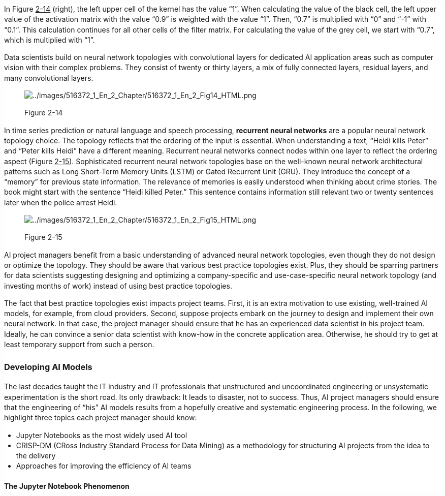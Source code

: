 In Figure [2-14](https://learning.oreilly.com/library/view/managing-ai-in/9781484278246/html/516372\_1\_En\_2\_Chapter.xhtml#Fig14) (right), the left upper cell of the kernel has the value “1”. When calculating the value of the black cell, the left upper value of the activation matrix with the value “0.9” is weighted with the value “1”. Then, “0.7” is multiplied with “0” and “-1” with “0.1”. This calculation continues for all other cells of the filter matrix. For calculating the value of the grey cell, we start with “0.7”, which is multiplied with “1”.

Data scientists build on neural network topologies with convolutional layers for dedicated AI application areas such as computer vision with their complex problems. They consist of twenty or thirty layers, a mix of fully connected layers, residual layers, and many convolutional layers.

<figure><img src="https://learning.oreilly.com/api/v2/epubs/urn:orm:book:9781484278246/files/images/516372_1_En_2_Chapter/516372_1_En_2_Fig14_HTML.png" alt="../images/516372_1_En_2_Chapter/516372_1_En_2_Fig14_HTML.png" height="675" width="1721"><figcaption><p>Figure 2-14</p></figcaption></figure>

In time series prediction or natural language and speech processing, **recurrent neural networks** are a popular neural network topology choice. The topology reflects that the ordering of the input is essential. When understanding a text, “Heidi kills Peter” and “Peter kills Heidi” have a different meaning. Recurrent neural networks connect nodes within one layer to reflect the ordering aspect (Figure [2-15](https://learning.oreilly.com/library/view/managing-ai-in/9781484278246/html/516372\_1\_En\_2\_Chapter.xhtml#Fig15)). Sophisticated recurrent neural network topologies base on the well-known neural network architectural patterns such as Long Short-Term Memory Units (LSTM) or Gated Recurrent Unit (GRU). They introduce the concept of a “memory” for previous state information. The relevance of memories is easily understood when thinking about crime stories. The book might start with the sentence “Heidi killed Peter.” This sentence contains information still relevant two or twenty sentences later when the police arrest Heidi.

<figure><img src="https://learning.oreilly.com/api/v2/epubs/urn:orm:book:9781484278246/files/images/516372_1_En_2_Chapter/516372_1_En_2_Fig15_HTML.png" alt="../images/516372_1_En_2_Chapter/516372_1_En_2_Fig15_HTML.png" height="913" width="704"><figcaption><p>Figure 2-15</p></figcaption></figure>

AI project managers benefit from a basic understanding of advanced neural network topologies, even though they do not design or optimize the topology. They should be aware that various best practice topologies exist. Plus, they should be sparring partners for data scientists suggesting designing and optimizing a company-specific and use-case-specific neural network topology (and investing months of work) instead of using best practice topologies.

The fact that best practice topologies exist impacts project teams. First, it is an extra motivation to use existing, well-trained AI models, for example, from cloud providers. Second, suppose projects embark on the journey to design and implement their own neural network. In that case, the project manager should ensure that he has an experienced data scientist in his project team. Ideally, he can convince a senior data scientist with know-how in the concrete application area. Otherwise, he should try to get at least temporary support from such a person.

### Developing AI Models

The last decades taught the IT industry and IT professionals that unstructured and uncoordinated engineering or unsystematic experimentation is the short road. Its only drawback: It leads to disaster, not to success. Thus, AI project managers should ensure that the engineering of “his” AI models results from a hopefully creative and systematic engineering process. In the following, we highlight three topics each project manager should know:

* Jupyter Notebooks as the most widely used AI tool
* CRISP-DM (CRoss Industry Standard Process for Data Mining) as a methodology for structuring AI projects from the idea to the delivery
* Approaches for improving the efficiency of AI teams

#### The Jupyter Notebook Phenomenon
